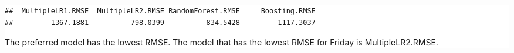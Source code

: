     ##  MultipleLR1.RMSE  MultipleLR2.RMSE RandomForest.RMSE     Boosting.RMSE 
    ##         1367.1881          798.0399          834.5428         1117.3037

The preferred model has the lowest RMSE. The model that has the lowest
RMSE for Friday is MultipleLR2.RMSE.
